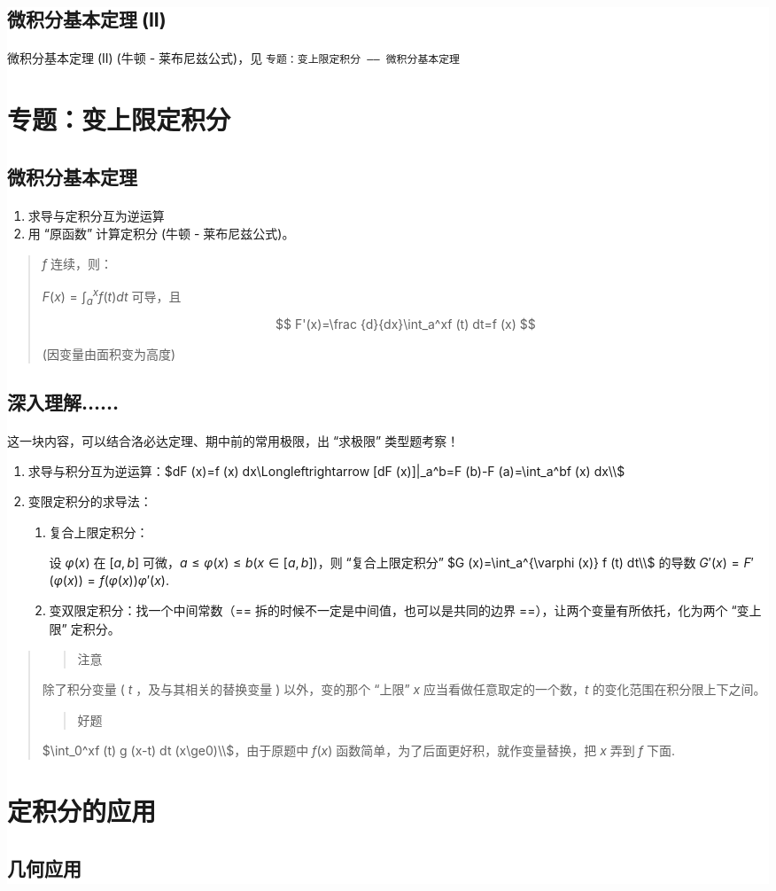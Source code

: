       

## 微积分基本定理 (II) 

微积分基本定理 (II) (牛顿 - 莱布尼兹公式)，见 `专题：变上限定积分 —— 微积分基本定理`





# 专题：变上限定积分

## 微积分基本定理

1. 求导与定积分互为逆运算
2. 用 “原函数” 计算定积分 (牛顿 - 莱布尼兹公式)。

> $f$ 连续，则：
>
>  $F (x)=\int_a^xf (t) dt$ 可导，且
> $$
> F'(x)=\frac {d}{dx}\int_a^xf (t) dt=f (x)
> $$
>
>
>  (因变量由面积变为高度) 

## 深入理解……

这一块内容，可以结合洛必达定理、期中前的常用极限，出 “求极限” 类型题考察！

1. 求导与积分互为逆运算：$dF (x)=f (x) dx\Longleftrightarrow [dF (x)]|_a^b=F (b)-F (a)=\int_a^bf (x) dx\\$

2. 变限定积分的求导法：

   1. 复合上限定积分：

      设 $\varphi (x)$ 在 $[a,b]$ 可微，$a\le\varphi (x)\le b (x\in [a,b])$，则 “复合上限定积分” $G (x)=\int_a^{\varphi (x)} f (t) dt\\$ 的导数 $G'(x)=F'(\varphi (x))=f (\varphi (x))\varphi'(x)$.

   2. 变双限定积分：找一个中间常数（== 拆的时候不一定是中间值，也可以是共同的边界 ==），让两个变量有所依托，化为两个 “变上限” 定积分。

> > 注意
>
> 除了积分变量 ( $t$ ，及与其相关的替换变量 ) 以外，变的那个 “上限” $x$ 应当看做任意取定的一个数，$t$ 的变化范围在积分限上下之间。
>
> > 好题
>
> $\int_0^xf (t) g (x-t) dt (x\ge0)\\$，由于原题中 $f (x)$ 函数简单，为了后面更好积，就作变量替换，把 $x$ 弄到 $f$ 下面.

# 定积分的应用

## 几何应用
